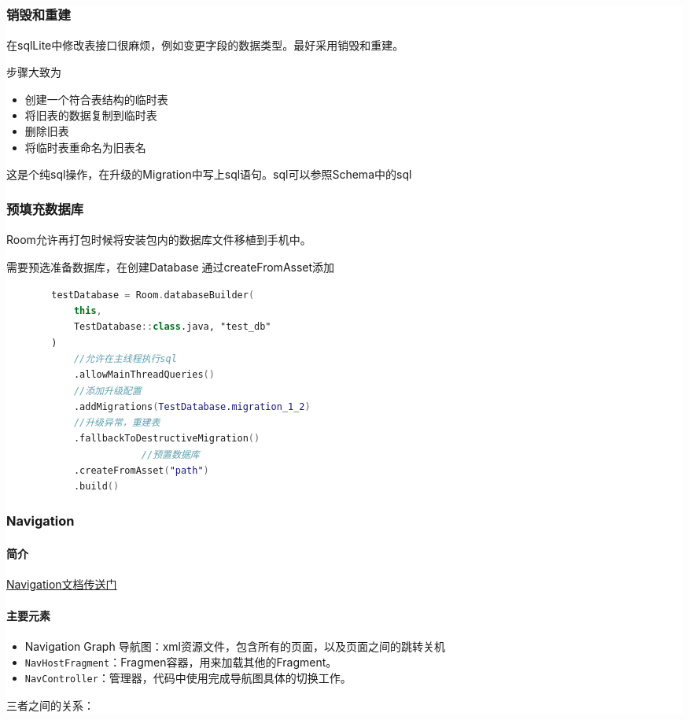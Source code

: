 


### 销毁和重建

在sqlLite中修改表接口很麻烦，例如变更字段的数据类型。最好采用销毁和重建。

步骤大致为

- 创建一个符合表结构的临时表
- 将旧表的数据复制到临时表
- 删除旧表
- 将临时表重命名为旧表名



这是个纯sql操作，在升级的Migration中写上sql语句。sql可以参照Schema中的sql



### 预填充数据库

Room允许再打包时候将安装包内的数据库文件移植到手机中。

需要预选准备数据库，在创建Database 通过createFromAsset添加

~~~kotlin
        testDatabase = Room.databaseBuilder(
            this,
            TestDatabase::class.java, "test_db"
        )
            //允许在主线程执行sql
            .allowMainThreadQueries()
            //添加升级配置
            .addMigrations(TestDatabase.migration_1_2)
            //升级异常，重建表
            .fallbackToDestructiveMigration()
						//预置数据库
            .createFromAsset("path")
            .build()
~~~



### Navigation

#### 简介

[Navigation文档传送门](https://developer.android.google.cn/jetpack/androidx/releases/navigation?hl=zh-cn)

#### 主要元素

- Navigation Graph 导航图：xml资源文件，包含所有的页面，以及页面之间的跳转关机
- `NavHostFragment`：Fragmen容器，用来加载其他的Fragment。
- `NavController`：管理器，代码中使用完成导航图具体的切换工作。

三者之间的关系：
